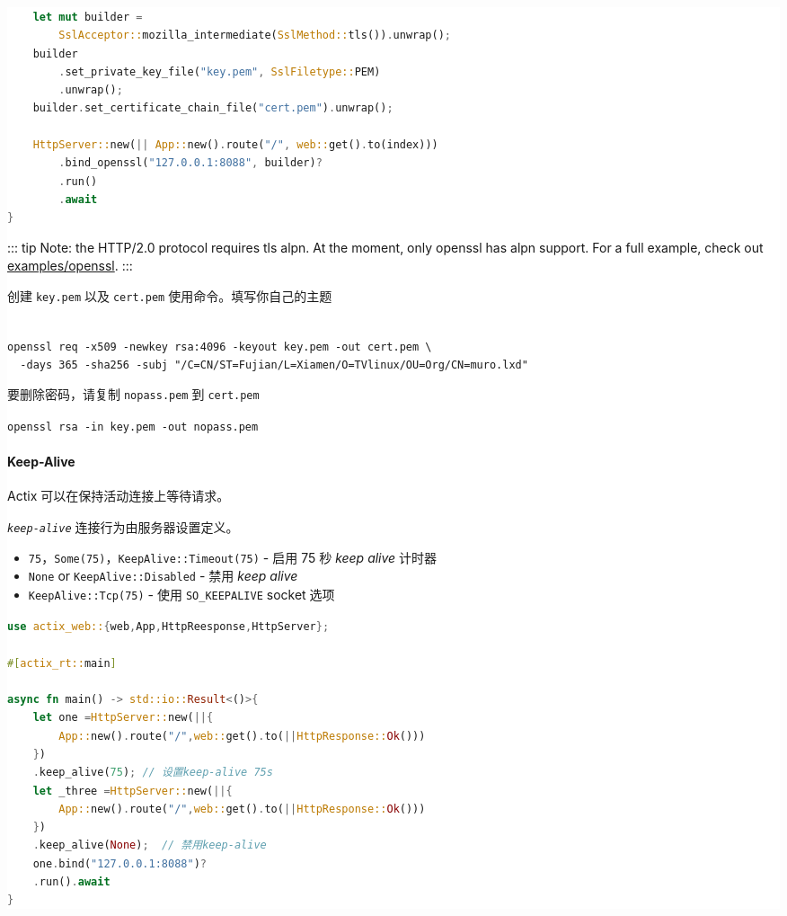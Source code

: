 ```rust
    let mut builder =
        SslAcceptor::mozilla_intermediate(SslMethod::tls()).unwrap();
    builder
        .set_private_key_file("key.pem", SslFiletype::PEM)
        .unwrap();
    builder.set_certificate_chain_file("cert.pem").unwrap();

    HttpServer::new(|| App::new().route("/", web::get().to(index)))
        .bind_openssl("127.0.0.1:8088", builder)?
        .run()
        .await
}
```

::: tip Note:
the HTTP/2.0 protocol requires tls alpn. At the moment, only openssl has alpn support. For a full example, check out [examples/openssl](https://github.com/actix/examples/blob/master/openssl).
:::

创建 `key.pem` 以及 `cert.pem` 使用命令。填写你自己的主题

```shell

openssl req -x509 -newkey rsa:4096 -keyout key.pem -out cert.pem \
  -days 365 -sha256 -subj "/C=CN/ST=Fujian/L=Xiamen/O=TVlinux/OU=Org/CN=muro.lxd"

```

要删除密码，请复制 `nopass.pem` 到 `cert.pem`

```shell
openssl rsa -in key.pem -out nopass.pem
```

#### Keep-Alive

Actix 可以在保持活动连接上等待请求。

_`keep-alive`_ 连接行为由服务器设置定义。

- `75`，`Some(75)`，`KeepAlive::Timeout(75)` - 启用 75 秒 _keep alive_ 计时器
- `None` or `KeepAlive::Disabled` - 禁用 _keep alive_
- `KeepAlive::Tcp(75)` - 使用 `SO_KEEPALIVE` socket 选项

```rust
use actix_web::{web,App,HttpReesponse,HttpServer};

#[actix_rt::main]

async fn main() -> std::io::Result<()>{
    let one =HttpServer::new(||{
        App::new().route("/",web::get().to(||HttpResponse::Ok()))
    })
    .keep_alive(75); // 设置keep-alive 75s
    let _three =HttpServer::new(||{
        App::new().route("/",web::get().to(||HttpResponse::Ok()))
    })
    .keep_alive(None);  // 禁用keep-alive
    one.bind("127.0.0.1:8088")?
    .run().await
}
```
